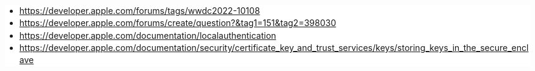 

* https://developer.apple.com/forums/tags/wwdc2022-10108
* https://developer.apple.com/forums/create/question?&tag1=151&tag2=398030
* https://developer.apple.com/documentation/localauthentication
* https://developer.apple.com/documentation/security/certificate_key_and_trust_services/keys/storing_keys_in_the_secure_enclave
